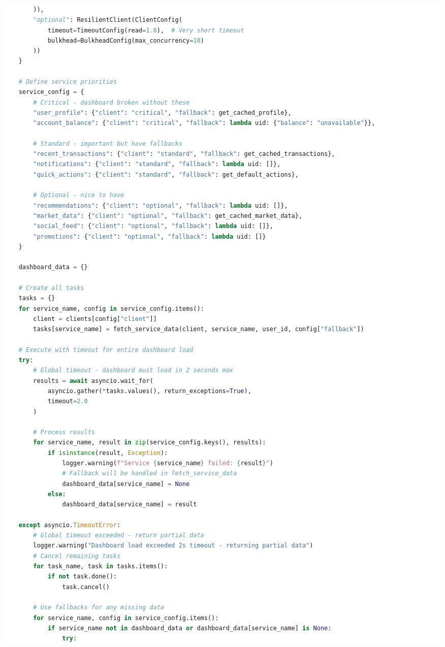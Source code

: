 ```python
        )),
        "optional": ResilientClient(ClientConfig(
            timeout=TimeoutConfig(read=1.0),  # Very short timeout
            bulkhead=BulkheadConfig(max_concurrency=10)
        ))
    }

    # Define service priorities
    service_config = {
        # Critical - dashboard broken without these
        "user_profile": {"client": "critical", "fallback": get_cached_profile},
        "account_balance": {"client": "critical", "fallback": lambda uid: {"balance": "unavailable"}},

        # Standard - important but have fallbacks
        "recent_transactions": {"client": "standard", "fallback": get_cached_transactions},
        "notifications": {"client": "standard", "fallback": lambda uid: []},
        "quick_actions": {"client": "standard", "fallback": get_default_actions},

        # Optional - nice to have
        "recommendations": {"client": "optional", "fallback": lambda uid: []},
        "market_data": {"client": "optional", "fallback": get_cached_market_data},
        "social_feed": {"client": "optional", "fallback": lambda uid: []},
        "promotions": {"client": "optional", "fallback": lambda uid: []}
    }

    dashboard_data = {}

    # Create all tasks
    tasks = {}
    for service_name, config in service_config.items():
        client = clients[config["client"]]
        tasks[service_name] = fetch_service_data(client, service_name, user_id, config["fallback"])

    # Execute with timeout for entire dashboard load
    try:
        # Global timeout - dashboard must load in 2 seconds max
        results = await asyncio.wait_for(
            asyncio.gather(*tasks.values(), return_exceptions=True),
            timeout=2.0
        )

        # Process results
        for service_name, result in zip(service_config.keys(), results):
            if isinstance(result, Exception):
                logger.warning(f"Service {service_name} failed: {result}")
                # Fallback will be handled in fetch_service_data
                dashboard_data[service_name] = None
            else:
                dashboard_data[service_name] = result

    except asyncio.TimeoutError:
        # Global timeout exceeded - return partial data
        logger.warning("Dashboard load exceeded 2s timeout - returning partial data")
        # Cancel remaining tasks
        for task_name, task in tasks.items():
            if not task.done():
                task.cancel()

        # Use fallbacks for any missing data
        for service_name, config in service_config.items():
            if service_name not in dashboard_data or dashboard_data[service_name] is None:
                try:
```